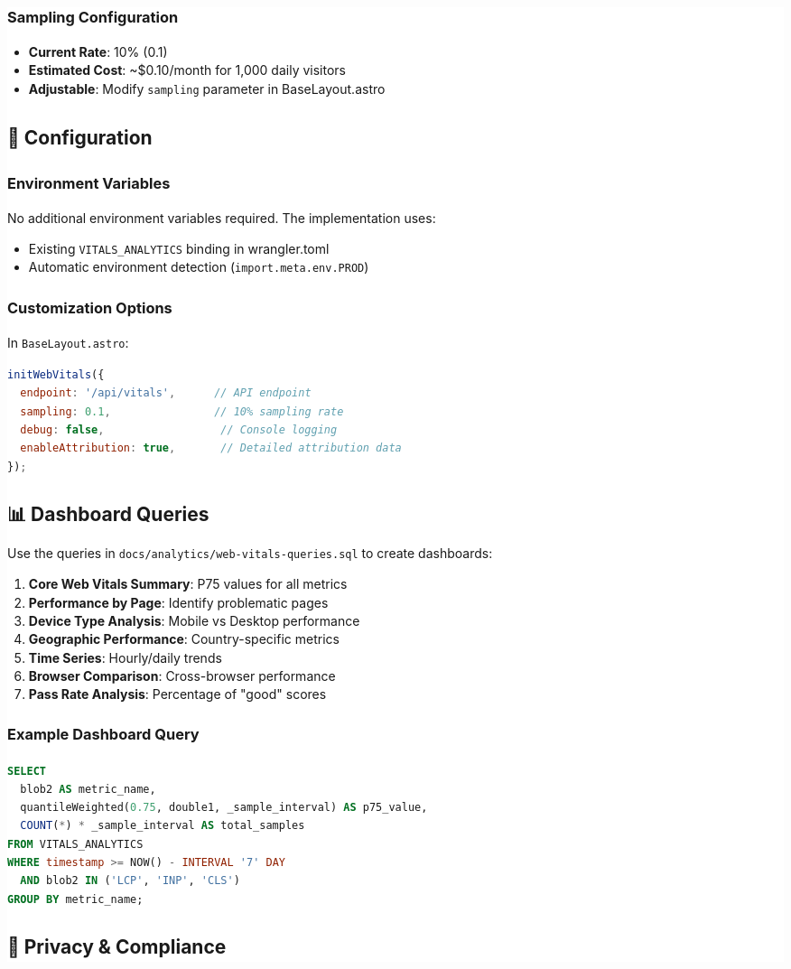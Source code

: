 ### Sampling Configuration

- **Current Rate**: 10% (0.1)
- **Estimated Cost**: ~$0.10/month for 1,000 daily visitors
- **Adjustable**: Modify `sampling` parameter in BaseLayout.astro

## 🔧 Configuration

### Environment Variables

No additional environment variables required. The implementation uses:
- Existing `VITALS_ANALYTICS` binding in wrangler.toml
- Automatic environment detection (`import.meta.env.PROD`)

### Customization Options

In `BaseLayout.astro`:
```javascript
initWebVitals({
  endpoint: '/api/vitals',      // API endpoint
  sampling: 0.1,                // 10% sampling rate
  debug: false,                  // Console logging
  enableAttribution: true,       // Detailed attribution data
});
```

## 📊 Dashboard Queries

Use the queries in `docs/analytics/web-vitals-queries.sql` to create dashboards:

1. **Core Web Vitals Summary**: P75 values for all metrics
2. **Performance by Page**: Identify problematic pages
3. **Device Type Analysis**: Mobile vs Desktop performance
4. **Geographic Performance**: Country-specific metrics
5. **Time Series**: Hourly/daily trends
6. **Browser Comparison**: Cross-browser performance
7. **Pass Rate Analysis**: Percentage of "good" scores

### Example Dashboard Query

```sql
SELECT
  blob2 AS metric_name,
  quantileWeighted(0.75, double1, _sample_interval) AS p75_value,
  COUNT(*) * _sample_interval AS total_samples
FROM VITALS_ANALYTICS
WHERE timestamp >= NOW() - INTERVAL '7' DAY
  AND blob2 IN ('LCP', 'INP', 'CLS')
GROUP BY metric_name;
```

## 🔐 Privacy & Compliance
